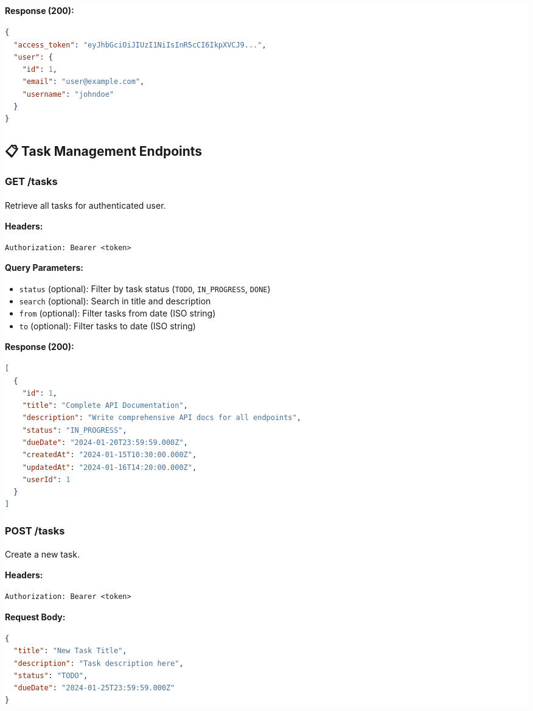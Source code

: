 **Response (200):**
```json
{
  "access_token": "eyJhbGciOiJIUzI1NiIsInR5cCI6IkpXVCJ9...",
  "user": {
    "id": 1,
    "email": "user@example.com",
    "username": "johndoe"
  }
}
```

## 📋 Task Management Endpoints

### GET /tasks
Retrieve all tasks for authenticated user.

**Headers:**
```
Authorization: Bearer <token>
```

**Query Parameters:**
- `status` (optional): Filter by task status (`TODO`, `IN_PROGRESS`, `DONE`)
- `search` (optional): Search in title and description
- `from` (optional): Filter tasks from date (ISO string)
- `to` (optional): Filter tasks to date (ISO string)

**Response (200):**
```json
[
  {
    "id": 1,
    "title": "Complete API Documentation",
    "description": "Write comprehensive API docs for all endpoints",
    "status": "IN_PROGRESS",
    "dueDate": "2024-01-20T23:59:59.000Z",
    "createdAt": "2024-01-15T10:30:00.000Z",
    "updatedAt": "2024-01-16T14:20:00.000Z",
    "userId": 1
  }
]
```

### POST /tasks
Create a new task.

**Headers:**
```
Authorization: Bearer <token>
```

**Request Body:**
```json
{
  "title": "New Task Title",
  "description": "Task description here",
  "status": "TODO",
  "dueDate": "2024-01-25T23:59:59.000Z"
}
```
